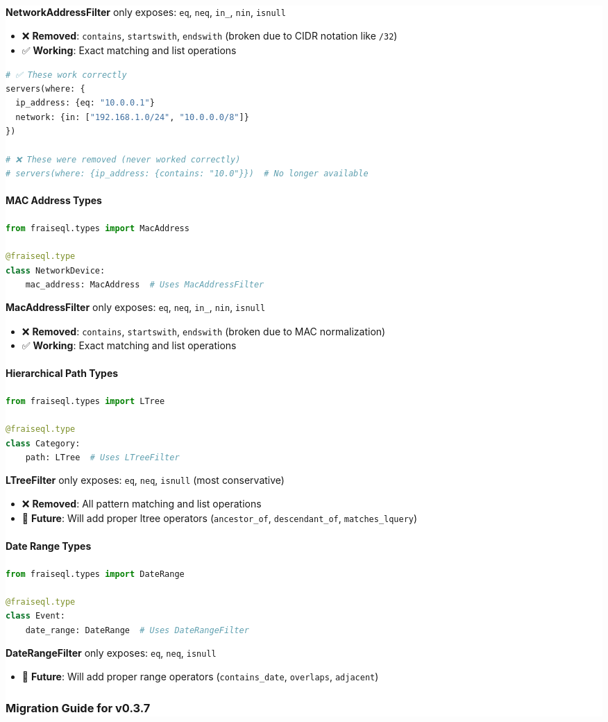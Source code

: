 **NetworkAddressFilter** only exposes: `eq`, `neq`, `in_`, `nin`, `isnull`
- ❌ **Removed**: `contains`, `startswith`, `endswith` (broken due to CIDR notation like `/32`)
- ✅ **Working**: Exact matching and list operations

```graphql
# ✅ These work correctly
servers(where: {
  ip_address: {eq: "10.0.0.1"}
  network: {in: ["192.168.1.0/24", "10.0.0.0/8"]}
})

# ❌ These were removed (never worked correctly)
# servers(where: {ip_address: {contains: "10.0"}})  # No longer available
```

#### MAC Address Types
```python
from fraiseql.types import MacAddress

@fraiseql.type
class NetworkDevice:
    mac_address: MacAddress  # Uses MacAddressFilter
```

**MacAddressFilter** only exposes: `eq`, `neq`, `in_`, `nin`, `isnull`
- ❌ **Removed**: `contains`, `startswith`, `endswith` (broken due to MAC normalization)
- ✅ **Working**: Exact matching and list operations

#### Hierarchical Path Types
```python
from fraiseql.types import LTree

@fraiseql.type
class Category:
    path: LTree  # Uses LTreeFilter
```

**LTreeFilter** only exposes: `eq`, `neq`, `isnull` (most conservative)
- ❌ **Removed**: All pattern matching and list operations
- 🔄 **Future**: Will add proper ltree operators (`ancestor_of`, `descendant_of`, `matches_lquery`)

#### Date Range Types
```python
from fraiseql.types import DateRange

@fraiseql.type
class Event:
    date_range: DateRange  # Uses DateRangeFilter
```

**DateRangeFilter** only exposes: `eq`, `neq`, `isnull`
- 🔄 **Future**: Will add proper range operators (`contains_date`, `overlaps`, `adjacent`)

### Migration Guide for v0.3.7
